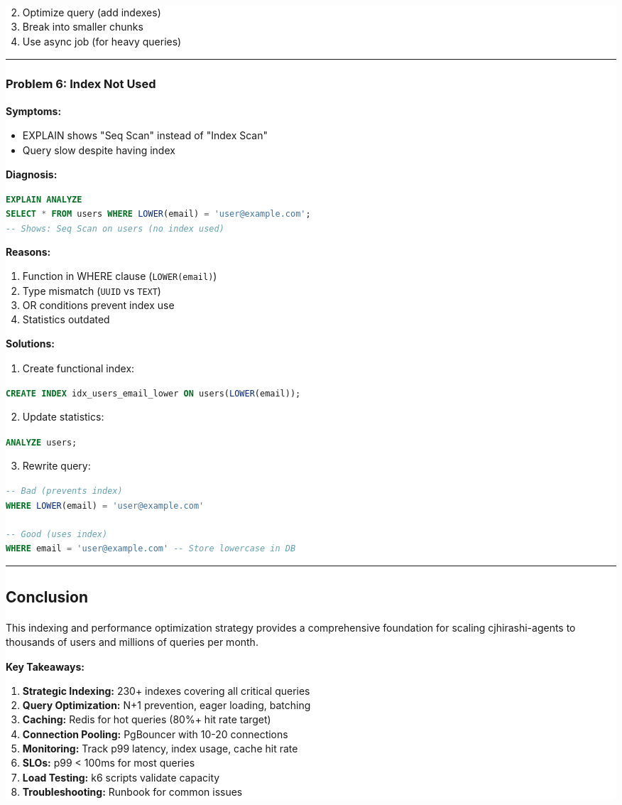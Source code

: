 2. Optimize query (add indexes)
3. Break into smaller chunks
4. Use async job (for heavy queries)

---

### Problem 6: Index Not Used

**Symptoms:**
- EXPLAIN shows "Seq Scan" instead of "Index Scan"
- Query slow despite having index

**Diagnosis:**
```sql
EXPLAIN ANALYZE
SELECT * FROM users WHERE LOWER(email) = 'user@example.com';
-- Shows: Seq Scan on users (no index used)
```

**Reasons:**
1. Function in WHERE clause (`LOWER(email)`)
2. Type mismatch (`UUID` vs `TEXT`)
3. OR conditions prevent index use
4. Statistics outdated

**Solutions:**
1. Create functional index:
```sql
CREATE INDEX idx_users_email_lower ON users(LOWER(email));
```

2. Update statistics:
```sql
ANALYZE users;
```

3. Rewrite query:
```sql
-- Bad (prevents index)
WHERE LOWER(email) = 'user@example.com'

-- Good (uses index)
WHERE email = 'user@example.com' -- Store lowercase in DB
```

---

## Conclusion

This indexing and performance optimization strategy provides a comprehensive foundation for scaling cjhirashi-agents to thousands of users and millions of queries per month.

**Key Takeaways:**
1. **Strategic Indexing:** 230+ indexes covering all critical queries
2. **Query Optimization:** N+1 prevention, eager loading, batching
3. **Caching:** Redis for hot queries (80%+ hit rate target)
4. **Connection Pooling:** PgBouncer with 10-20 connections
5. **Monitoring:** Track p99 latency, index usage, cache hit rate
6. **SLOs:** p99 < 100ms for most queries
7. **Load Testing:** k6 scripts validate capacity
8. **Troubleshooting:** Runbook for common issues
